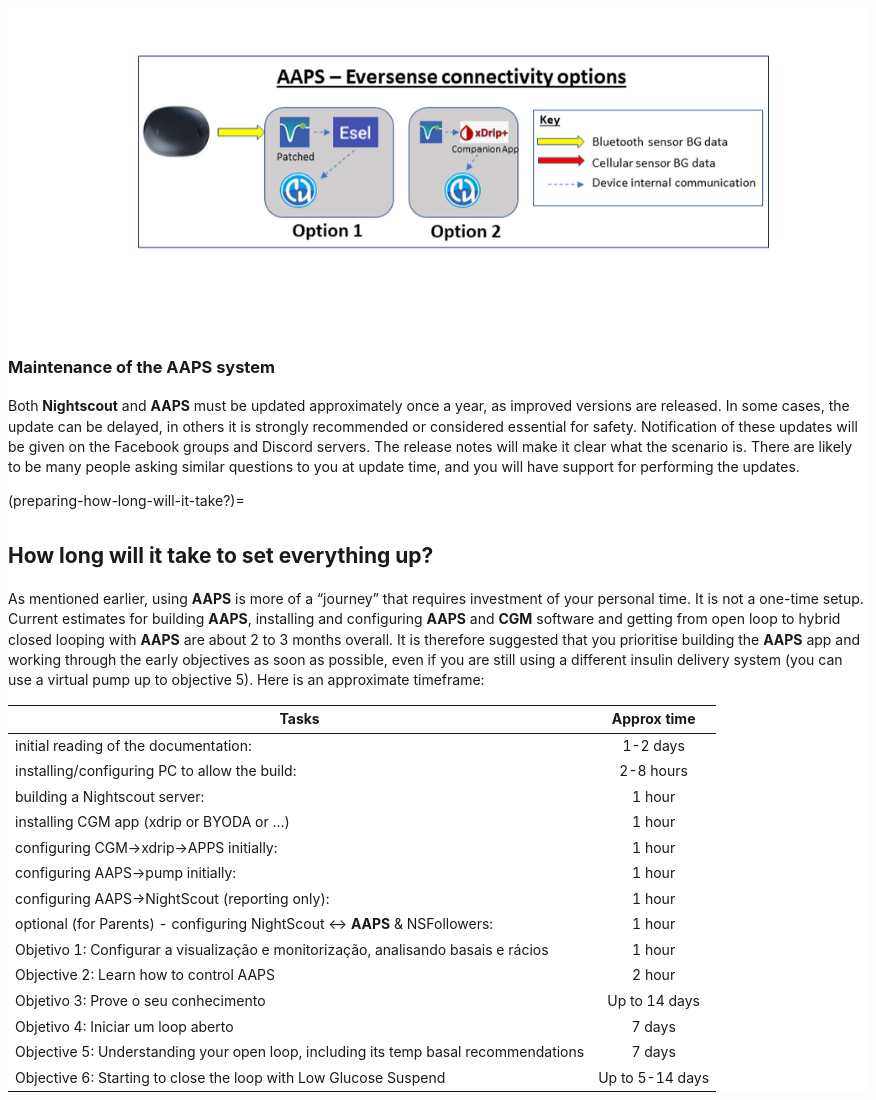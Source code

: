 ![eversense_options](./images/preparing_images/AAPS_connectivity_eversense.png)

### Maintenance of the **AAPS** system

Both **Nightscout** and **AAPS** must be updated approximately once a year, as improved versions are released. In some cases, the update can be delayed, in others it is strongly recommended or considered essential for safety. Notification of these updates will be given on the Facebook groups and Discord servers. The release notes will make it clear what the scenario is. There are likely to be many people asking similar questions to you at update time, and you will have support for performing the updates.

(preparing-how-long-will-it-take?)=
## How long will it take to set everything up?

As mentioned earlier, using **AAPS** is more of a “journey” that requires investment of your personal time. It is not a one-time setup. Current estimates for building **AAPS**, installing and configuring **AAPS** and **CGM** software and getting from open loop to hybrid closed looping with **AAPS** are about 2 to 3 months overall. It is therefore suggested that you prioritise building the **AAPS** app and working through the early objectives as soon as possible, even if you are still using a different insulin delivery system (you can use a virtual pump up to objective 5). Here is an approximate timeframe:

| Tasks                                                                                 |   Approx time   |
| ------------------------------------------------------------------------------------- |:---------------:|
| initial reading of the documentation:                                                 |    1-2 days     |
| installing/configuring PC to allow the build:                                         |    2-8 hours    |
| building a Nightscout server:                                                         |     1 hour      |
| installing CGM app (xdrip or BYODA or …)                                              |     1 hour      |
| configuring CGM->xdrip->APPS initially:                                               |     1 hour      |
| configuring AAPS->pump initially:                                                     |     1 hour      |
| configuring AAPS->NightScout (reporting only):                                        |     1 hour      |
| optional (for Parents) - configuring NightScout <-> **AAPS** & NSFollowers:           |     1 hour      |
| Objetivo 1: Configurar a visualização e monitorização, analisando basais e rácios     |     1 hour      |
| Objective 2: Learn how to control AAPS                                                |     2 hour      |
| Objetivo 3: Prove o seu conhecimento                                                  |  Up to 14 days  |
| Objetivo 4: Iniciar um loop aberto                                                    |     7 days      |
| Objective 5: Understanding your open loop, including its temp basal recommendations   |     7 days      |
| Objective 6: Starting to close the loop with Low Glucose Suspend                      | Up to 5-14 days |